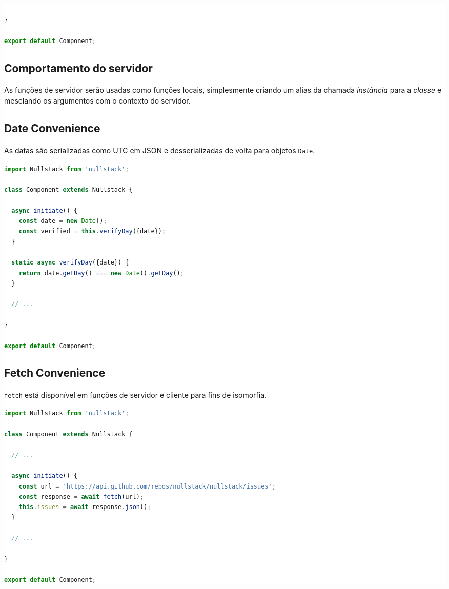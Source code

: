 ```jsx

}

export default Component;
```

## Comportamento do servidor

As funções de servidor serão usadas como funções locais, simplesmente criando um alias da chamada *instância* para a *classe* e mesclando os argumentos com o contexto do servidor.

## Date Convenience

As datas são serializadas como UTC em JSON e desserializadas de volta para objetos `Date`.

```jsx
import Nullstack from 'nullstack';

class Component extends Nullstack {

  async initiate() {
    const date = new Date();
    const verified = this.verifyDay({date});
  }

  static async verifyDay({date}) {
    return date.getDay() === new Date().getDay();
  }

  // ...

}

export default Component;
```

## Fetch Convenience

`fetch` está disponível em funções de servidor e cliente para fins de isomorfia.

```jsx
import Nullstack from 'nullstack';

class Component extends Nullstack {

  // ...

  async initiate() {
    const url = 'https://api.github.com/repos/nullstack/nullstack/issues';
    const response = await fetch(url);
    this.issues = await response.json();
  }

  // ...

}

export default Component;
```
